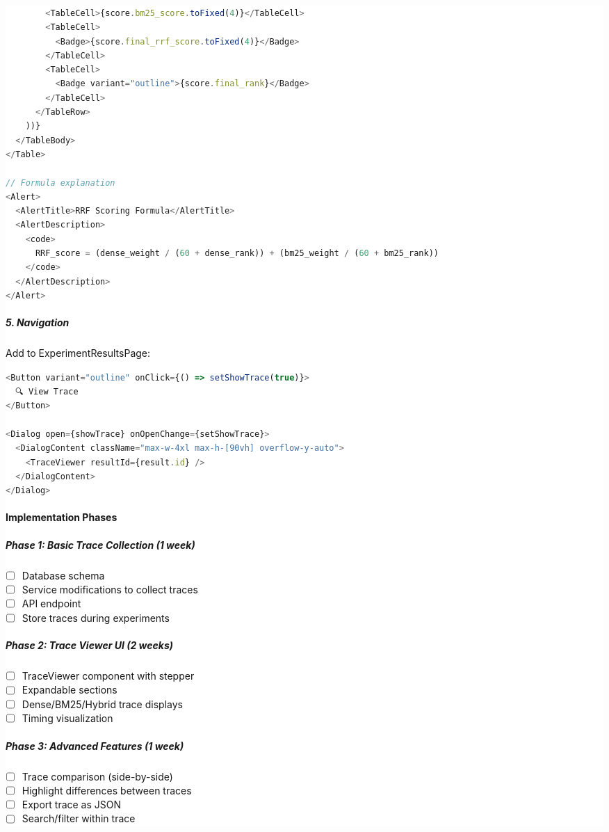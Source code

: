 ```typescript
        <TableCell>{score.bm25_score.toFixed(4)}</TableCell>
        <TableCell>
          <Badge>{score.final_rrf_score.toFixed(4)}</Badge>
        </TableCell>
        <TableCell>
          <Badge variant="outline">{score.final_rank}</Badge>
        </TableCell>
      </TableRow>
    ))}
  </TableBody>
</Table>

// Formula explanation
<Alert>
  <AlertTitle>RRF Scoring Formula</AlertTitle>
  <AlertDescription>
    <code>
      RRF_score = (dense_weight / (60 + dense_rank)) + (bm25_weight / (60 + bm25_rank))
    </code>
  </AlertDescription>
</Alert>
```

##### 5. Navigation
Add to ExperimentResultsPage:
```typescript
<Button variant="outline" onClick={() => setShowTrace(true)}>
  🔍 View Trace
</Button>

<Dialog open={showTrace} onOpenChange={setShowTrace}>
  <DialogContent className="max-w-4xl max-h-[90vh] overflow-y-auto">
    <TraceViewer resultId={result.id} />
  </DialogContent>
</Dialog>
```

#### Implementation Phases

##### Phase 1: Basic Trace Collection (1 week)
- [ ] Database schema
- [ ] Service modifications to collect traces
- [ ] API endpoint
- [ ] Store traces during experiments

##### Phase 2: Trace Viewer UI (2 weeks)
- [ ] TraceViewer component with stepper
- [ ] Expandable sections
- [ ] Dense/BM25/Hybrid trace displays
- [ ] Timing visualization

##### Phase 3: Advanced Features (1 week)
- [ ] Trace comparison (side-by-side)
- [ ] Highlight differences between traces
- [ ] Export trace as JSON
- [ ] Search/filter within trace
